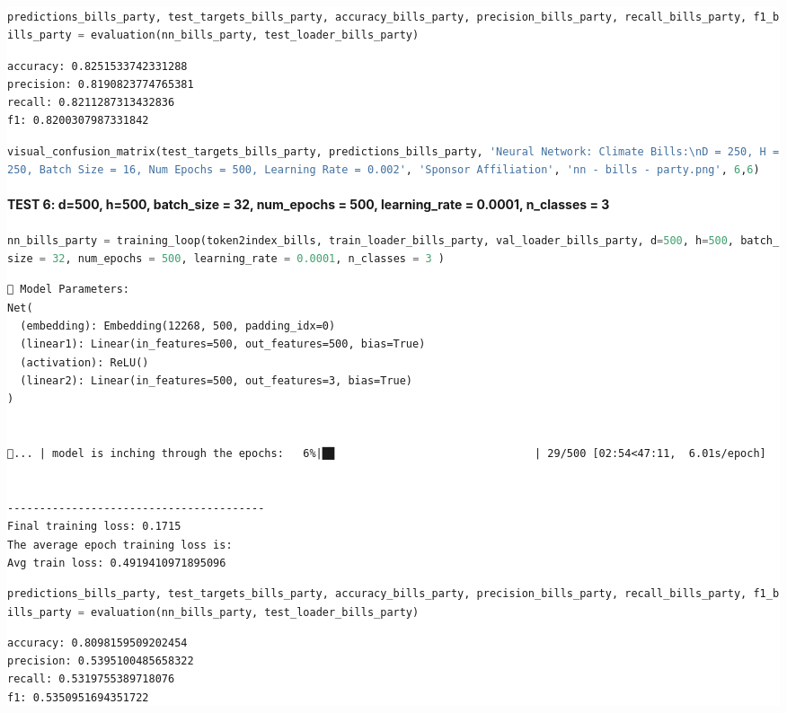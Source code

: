 ```python
predictions_bills_party, test_targets_bills_party, accuracy_bills_party, precision_bills_party, recall_bills_party, f1_bills_party = evaluation(nn_bills_party, test_loader_bills_party)
```

    accuracy: 0.8251533742331288
    precision: 0.8190823774765381
    recall: 0.8211287313432836
    f1: 0.8200307987331842
    


```python
visual_confusion_matrix(test_targets_bills_party, predictions_bills_party, 'Neural Network: Climate Bills:\nD = 250, H = 250, Batch Size = 16, Num Epochs = 500, Learning Rate = 0.002', 'Sponsor Affiliation', 'nn - bills - party.png', 6,6)
```


    

    


#### TEST 6: d=500, h=500, batch_size = 32, num_epochs = 500, learning_rate = 0.0001, n_classes = 3


```python
nn_bills_party = training_loop(token2index_bills, train_loader_bills_party, val_loader_bills_party, d=500, h=500, batch_size = 32, num_epochs = 500, learning_rate = 0.0001, n_classes = 3 )
```

    📌 Model Parameters:
    Net(
      (embedding): Embedding(12268, 500, padding_idx=0)
      (linear1): Linear(in_features=500, out_features=500, bias=True)
      (activation): ReLU()
      (linear2): Linear(in_features=500, out_features=3, bias=True)
    )
    

    🐛... | model is inching through the epochs:   6%|█▉                               | 29/500 [02:54<47:11,  6.01s/epoch]
    

    ----------------------------------------
    Final training loss: 0.1715
    The average epoch training loss is:
    Avg train loss: 0.4919410971895096
    


    

    



```python
predictions_bills_party, test_targets_bills_party, accuracy_bills_party, precision_bills_party, recall_bills_party, f1_bills_party = evaluation(nn_bills_party, test_loader_bills_party)
```

    accuracy: 0.8098159509202454
    precision: 0.5395100485658322
    recall: 0.5319755389718076
    f1: 0.5350951694351722
    